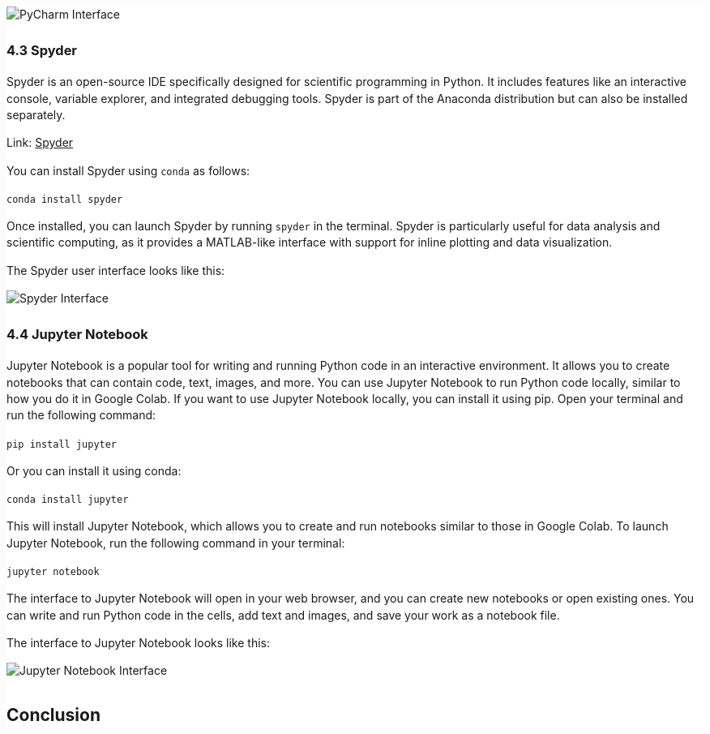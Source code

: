 ![PyCharm Interface](https://resources.jetbrains.com/help/img/idea/2024.3/py_new_ui_light_theme.png)

### 4.3 Spyder

Spyder is an open-source IDE specifically designed for scientific programming in Python. It includes features like an interactive console, variable explorer, and integrated debugging tools. Spyder is part of the Anaconda distribution but can also be installed separately.

Link: [Spyder](https://docs.spyder-ide.org/current/)

You can install Spyder using `conda` as follows:

```bash 
conda install spyder
```

Once installed, you can launch Spyder by running `spyder` in the terminal. Spyder is particularly useful for data analysis and scientific computing, as it provides a MATLAB-like interface with support for inline plotting and data visualization.

The Spyder user interface looks like this:

![Spyder Interface](https://raw.githubusercontent.com/spyder-ide/spyder/5.x/img_src/screenshot.png)

### 4.4 Jupyter Notebook

Jupyter Notebook is a popular tool for writing and running Python code in an interactive environment. It allows you to create notebooks that can contain code, text, images, and more. You can use Jupyter Notebook to run Python code locally, similar to how you do it in Google Colab. If you want to use Jupyter Notebook locally, you can install it using pip. Open your terminal and run the following command:

```bash
pip install jupyter
```

Or you can install it using conda:

```bash
conda install jupyter
```

This will install Jupyter Notebook, which allows you to create and run notebooks similar to those in Google Colab. To launch Jupyter Notebook, run the following command in your terminal:

```bash
jupyter notebook
```

The interface to Jupyter Notebook will open in your web browser, and you can create new notebooks or open existing ones. You can write and run Python code in the cells, add text and images, and save your work as a notebook file.

The interface to Jupyter Notebook looks like this:

![Jupyter Notebook Interface](https://jupyter-notebook.readthedocs.io/en/latest/_images/notebook-running-code.png)

## Conclusion
